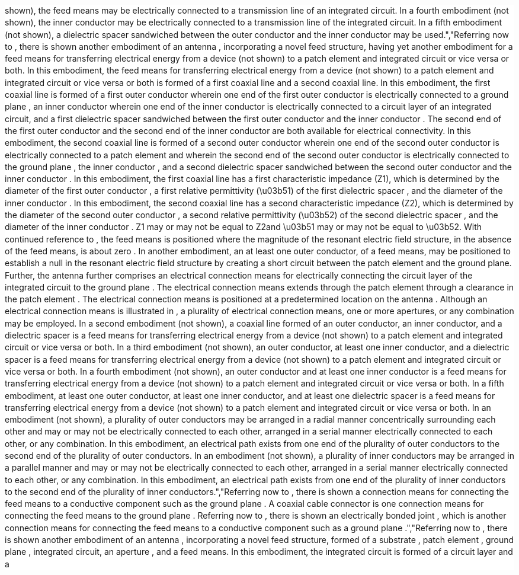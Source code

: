 shown), the feed means may be electrically connected to a transmission line of an integrated circuit. In a fourth embodiment (not shown), the inner conductor  may be electrically connected to a transmission line of the integrated circuit. In a fifth embodiment (not shown), a dielectric spacer sandwiched between the outer conductor  and the inner conductor  may be used.","Referring now to , there is shown another embodiment of an antenna , incorporating a novel feed structure, having yet another embodiment for a feed means for transferring electrical energy from a device (not shown) to a patch element and integrated circuit or vice versa or both. In this embodiment, the feed means for transferring electrical energy from a device (not shown) to a patch element and integrated circuit or vice versa or both is formed of a first coaxial line and a second coaxial line. In this embodiment, the first coaxial line is formed of a first outer conductor  wherein one end of the first outer conductor is electrically connected to a ground plane , an inner conductor  wherein one end of the inner conductor  is electrically connected to a circuit layer  of an integrated circuit, and a first dielectric spacer  sandwiched between the first outer conductor  and the inner conductor . The second end of the first outer conductor  and the second end of the inner conductor  are both available for electrical connectivity. In this embodiment, the second coaxial line is formed of a second outer conductor  wherein one end of the second outer conductor  is electrically connected to a patch element  and wherein the second end of the second outer conductor  is electrically connected to the ground plane , the inner conductor , and a second dielectric spacer  sandwiched between the second outer conductor  and the inner conductor . In this embodiment, the first coaxial line has a first characteristic impedance (Z1), which is determined by the diameter of the first outer conductor , a first relative permittivity (\u03b51) of the first dielectric spacer , and the diameter of the inner conductor . In this embodiment, the second coaxial line has a second characteristic impedance (Z2), which is determined by the diameter of the second outer conductor , a second relative permittivity (\u03b52) of the second dielectric spacer , and the diameter of the inner conductor . Z1 may or may not be equal to Z2and \u03b51 may or may not be equal to \u03b52. With continued reference to , the feed means is positioned where the magnitude of the resonant electric field structure, in the absence of the feed means, is about zero . In another embodiment, an at least one outer conductor, of a feed means, may be positioned to establish a null in the resonant electric field structure by creating a short circuit between the patch element and the ground plane. Further, the antenna  further comprises an electrical connection means  for electrically connecting the circuit layer  of the integrated circuit to the ground plane . The electrical connection means  extends through the patch element  through a clearance  in the patch element . The electrical connection means  is positioned at a predetermined location  on the antenna . Although an electrical connection means is illustrated in , a plurality of electrical connection means, one or more apertures, or any combination may be employed. In a second embodiment (not shown), a coaxial line formed of an outer conductor, an inner conductor, and a dielectric spacer is a feed means for transferring electrical energy from a device (not shown) to a patch element and integrated circuit or vice versa or both. In a third embodiment (not shown), an outer conductor, at least one inner conductor, and a dielectric spacer is a feed means for transferring electrical energy from a device (not shown) to a patch element and integrated circuit or vice versa or both. In a fourth embodiment (not shown), an outer conductor and at least one inner conductor is a feed means for transferring electrical energy from a device (not shown) to a patch element and integrated circuit or vice versa or both. In a fifth embodiment, at least one outer conductor, at least one inner conductor, and at least one dielectric spacer is a feed means for transferring electrical energy from a device (not shown) to a patch element and integrated circuit or vice versa or both. In an embodiment (not shown), a plurality of outer conductors may be arranged in a radial manner concentrically surrounding each other and may or may not be electrically connected to each other, arranged in a serial manner electrically connected to each other, or any combination. In this embodiment, an electrical path exists from one end of the plurality of outer conductors to the second end of the plurality of outer conductors. In an embodiment (not shown), a plurality of inner conductors may be arranged in a parallel manner and may or may not be electrically connected to each other, arranged in a serial manner electrically connected to each other, or any combination. In this embodiment, an electrical path exists from one end of the plurality of inner conductors to the second end of the plurality of inner conductors.","Referring now to , there is shown a connection means  for connecting the feed means to a conductive component such as the ground plane . A coaxial cable connector is one connection means for connecting the feed means to the ground plane . Referring now to , there is shown an electrically bonded joint , which is another connection means for connecting the feed means to a conductive component such as a ground plane .","Referring now to , there is shown another embodiment of an antenna , incorporating a novel feed structure, formed of a substrate , patch element , ground plane , integrated circuit, an aperture , and a feed means. In this embodiment, the integrated circuit is formed of a circuit layer  and a